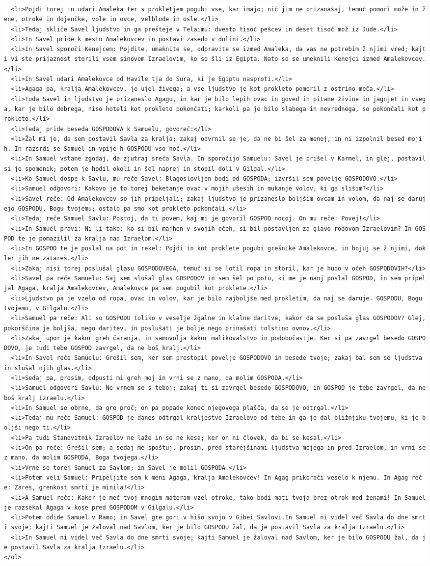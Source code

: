       <li>Pojdi torej in udari Amaleka ter s prokletjem pogubi vse, kar imajo; nič jim ne prizanašaj, temuč pomori može in žene, otroke in dojenčke, vole in ovce, velblode in osle.</li>
      <li>Tedaj skliče Savel ljudstvo in ga prešteje v Telaimu: dvesto tisoč pešcev in deset tisoč mož iz Jude.</li>
      <li>In Savel pride k mestu Amalekovcev in postavi zasedo v dolini.</li>
      <li>In Savel sporoči Kenejcem: Pojdite, umaknite se, odpravite se izmed Amaleka, da vas ne potrebim ž njimi vred; kajti vi ste prijaznost storili vsem sinovom Izraelovim, ko so šli iz Egipta. Nato so se umeknili Kenejci izmed Amalekovcev.</li>
      <li>In Savel udari Amalekovce od Havile tja do Sura, ki je Egiptu nasproti.</li>
      <li>Agaga pa, kralja Amalekovcev, je ujel živega; a vse ljudstvo je kot prokleto pomoril z ostrino meča.</li>
      <li>Toda Savel in ljudstvo je prizaneslo Agagu, in kar je bilo lepih ovac in goved in pitane živine in jagnjet in vsega, kar je bilo dobrega, niso hoteli kot prokleto pokončati; karkoli pa je bilo slabega in nevrednega, so pokončali kot prokleto.</li>
      <li>Tedaj pride beseda GOSPODOVA k Samuelu, govoreč:</li>
      <li>Žal mi je, da sem postavil Savla za kralja; zakaj odvrnil se je, da ne bi šel za menoj, in ni izpolnil besed mojih. In razsrdi se Samuel in vpije h GOSPODU vso noč.</li>
      <li>In Samuel vstane zgodaj, da zjutraj sreča Savla. In sporočijo Samuelu: Savel je prišel v Karmel, in glej, postavil si je spomenik; potem je hodil okoli in šel naprej in stopil doli v Gilgal.</li>
      <li>Ko Samuel dospe k Savlu, mu reče Savel: Blagoslovljen bodi od GOSPODA; izvršil sem povelje GOSPODOVO.</li>
      <li>Samuel odgovori: Kakovo je to torej beketanje ovac v mojih ušesih in mukanje volov, ki ga slišim?</li>
      <li>Savel reče: Od Amalekovcev so jih pripeljali; zakaj ljudstvo je prizaneslo boljšim ovcam in volom, da naj se darujejo GOSPODU, Bogu tvojemu; ostalo pa smo kot prokleto pokončali.</li>
      <li>Tedaj reče Samuel Savlu: Postoj, da ti povem, kaj mi je govoril GOSPOD nocoj. On mu reče: Povej!</li>
      <li>In Samuel pravi: Ni li tako: ko si bil majhen v svojih očeh, si bil postavljen za glavo rodovom Izraelovim? In GOSPOD te je pomazilil za kralja nad Izraelom.</li>
      <li>In GOSPOD te je poslal na pot in rekel: Pojdi in kot proklete pogubi grešnike Amalekovce, in bojuj se ž njimi, dokler jih ne zatareš.</li>
      <li>Zakaj nisi torej poslušal glasu GOSPODOVEGA, temuč si se lotil ropa in storil, kar je hudo v očeh GOSPODOVIH?</li>
      <li>Savel pa reče Samuelu: Saj sem slušal glas GOSPODOV in sem šel po potu, ki me je nanj poslal GOSPOD, in sem pripeljal Agaga, kralja Amalekovcev, Amalekovce pa sem pogubil kot proklete.</li>
      <li>Ljudstvo pa je vzelo od ropa, ovac in volov, kar je bilo najboljše med prokletim, da naj se daruje. GOSPODU, Bogu tvojemu, v Gilgalu.</li>
      <li>Samuel pa reče: Ali so GOSPODU toliko v veselje žgalne in klalne daritve, kakor da se posluša glas GOSPODOV? Glej, pokorščina je boljša, nego daritev, in poslušati je bolje nego prinašati tolstino ovnov.</li>
      <li>Zakaj upor je kakor greh čaranja, in samovolja kakor malikovalstvo in podobočastje. Ker si pa zavrgel besedo GOSPODOVO, je tudi tebe GOSPOD zavrgel, da ne boš kralj.</li>
      <li>In Savel reče Samuelu: Grešil sem, ker sem prestopil povelje GOSPODOVO in besede tvoje; zakaj bal sem se ljudstva in slušal njih glas.</li>
      <li>Sedaj pa, prosim, odpusti mi greh moj in vrni se z mano, da molim GOSPODA.</li>
      <li>Samuel odgovori Savlu: Ne vrnem se s teboj; zakaj ti si zavrgel besedo GOSPODOVO, in GOSPOD je tebe zavrgel, da ne boš kralj Izraelu.</li>
      <li>In Samuel se obrne, da gre proč; on pa popade konec njegovega plašča, da se je odtrgal.</li>
      <li>Tedaj mu reče Samuel: GOSPOD je danes odtrgal kraljestvo Izraelovo od tebe in ga je dal bližnjiku tvojemu, ki je boljši nego ti.</li>
      <li>Pa tudi Stanovitnik Izraelov ne laže in se ne kesa; ker on ni človek, da bi se kesal.</li>
      <li>On pa reče: Grešil sem; a sedaj me spoštuj, prosim, pred starejšinami ljudstva mojega in pred Izraelom, in vrni se z mano, da molim GOSPODA, Boga tvojega.</li>
      <li>Vrne se torej Samuel za Savlom; in Savel je molil GOSPODA.</li>
      <li>Potem veli Samuel: Pripeljite sem k meni Agaga, kralja Amalekovcev! In Agag prikorači veselo k njemu. In Agag reče: Zares, grenkost smrti je minila!</li>
      <li>A Samuel reče: Kakor je meč tvoj mnogim materam vzel otroke, tako bodi mati tvoja brez otrok med ženami! In Samuel je razsekal Agaga v kose pred GOSPODOM v Gilgalu.</li>
      <li>Potem odide Samuel v Ramo; in Savel gre gori v hišo svojo v Gibei Savlovi.In Samuel ni videl več Savla do dne smrti svoje; kajti Samuel je žaloval nad Savlom, ker je bilo GOSPODU žal, da je postavil Savla za kralja Izraelu.</li>
      <li>In Samuel ni videl več Savla do dne smrti svoje; kajti Samuel je žaloval nad Savlom, ker je bilo GOSPODU žal, da je postavil Savla za kralja Izraelu.</li>
    </ol>